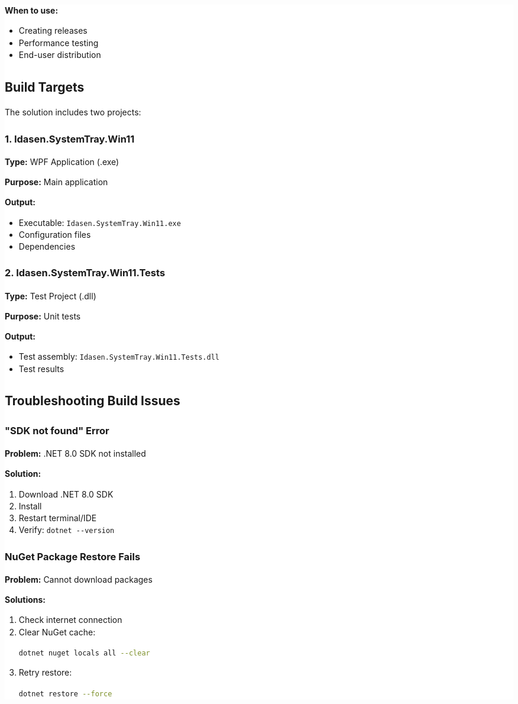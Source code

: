 **When to use:**
- Creating releases
- Performance testing
- End-user distribution

## Build Targets

The solution includes two projects:

### 1. Idasen.SystemTray.Win11

**Type:** WPF Application (.exe)

**Purpose:** Main application

**Output:**
- Executable: `Idasen.SystemTray.Win11.exe`
- Configuration files
- Dependencies

### 2. Idasen.SystemTray.Win11.Tests

**Type:** Test Project (.dll)

**Purpose:** Unit tests

**Output:**
- Test assembly: `Idasen.SystemTray.Win11.Tests.dll`
- Test results

## Troubleshooting Build Issues

### "SDK not found" Error

**Problem:** .NET 8.0 SDK not installed

**Solution:**
1. Download .NET 8.0 SDK
2. Install
3. Restart terminal/IDE
4. Verify: `dotnet --version`

### NuGet Package Restore Fails

**Problem:** Cannot download packages

**Solutions:**
1. Check internet connection
2. Clear NuGet cache:
   ```bash
   dotnet nuget locals all --clear
   ```
3. Retry restore:
   ```bash
   dotnet restore --force
   ```

